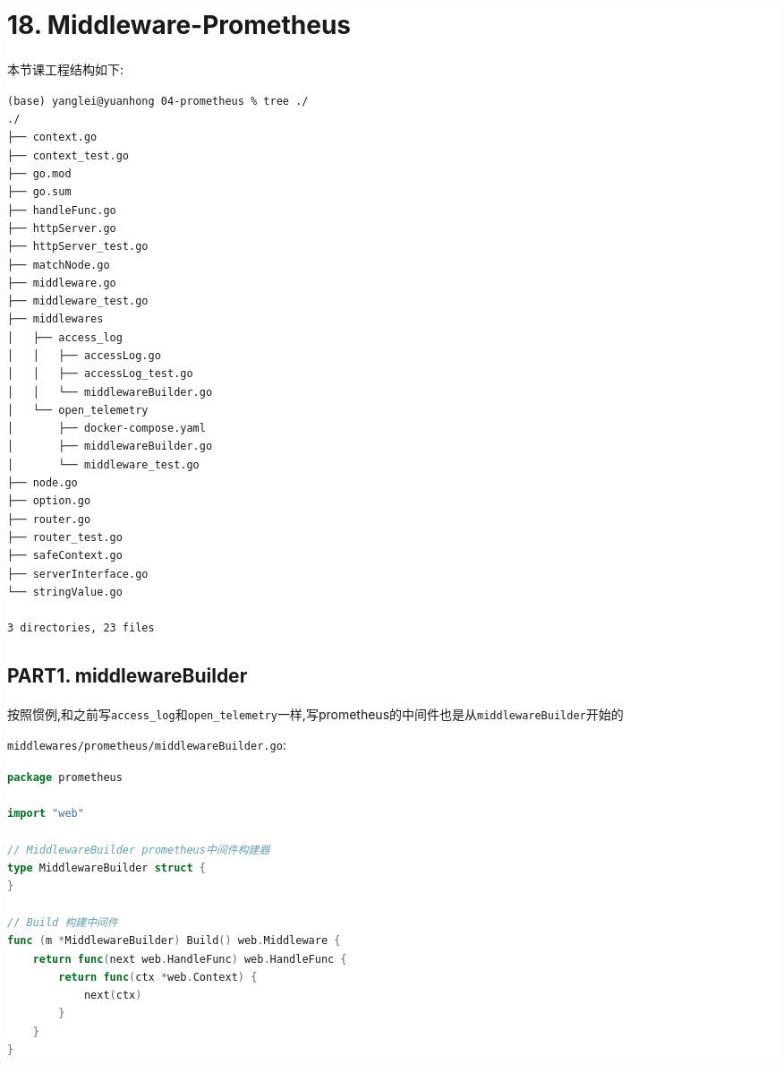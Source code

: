 # 18. Middleware-Prometheus

本节课工程结构如下:

```
(base) yanglei@yuanhong 04-prometheus % tree ./
./
├── context.go
├── context_test.go
├── go.mod
├── go.sum
├── handleFunc.go
├── httpServer.go
├── httpServer_test.go
├── matchNode.go
├── middleware.go
├── middleware_test.go
├── middlewares
│   ├── access_log
│   │   ├── accessLog.go
│   │   ├── accessLog_test.go
│   │   └── middlewareBuilder.go
│   └── open_telemetry
│       ├── docker-compose.yaml
│       ├── middlewareBuilder.go
│       └── middleware_test.go
├── node.go
├── option.go
├── router.go
├── router_test.go
├── safeContext.go
├── serverInterface.go
└── stringValue.go

3 directories, 23 files
```

## PART1. middlewareBuilder

按照惯例,和之前写`access_log`和`open_telemetry`一样,写prometheus的中间件也是从`middlewareBuilder`开始的

`middlewares/prometheus/middlewareBuilder.go`:

```go
package prometheus

import "web"

// MiddlewareBuilder prometheus中间件构建器
type MiddlewareBuilder struct {
}

// Build 构建中间件
func (m *MiddlewareBuilder) Build() web.Middleware {
	return func(next web.HandleFunc) web.HandleFunc {
		return func(ctx *web.Context) {
			next(ctx)
		}
	}
}
```
